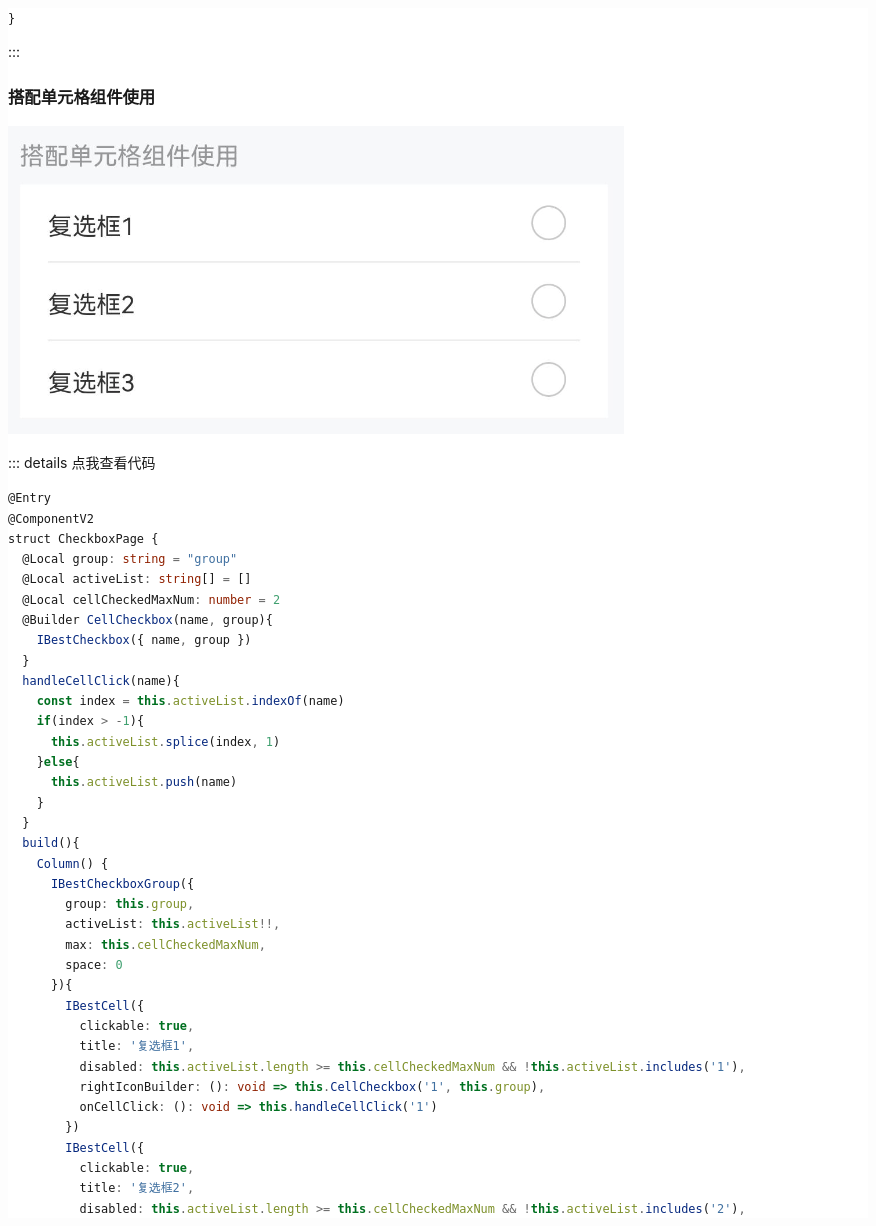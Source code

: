 ```ts
}
```
:::

### 搭配单元格组件使用

![搭配单元格组件使用](./images/cell-checkbox-group.png)

::: details 点我查看代码
```ts
@Entry
@ComponentV2
struct CheckboxPage {
  @Local group: string = "group"
  @Local activeList: string[] = []
  @Local cellCheckedMaxNum: number = 2
  @Builder CellCheckbox(name, group){
    IBestCheckbox({ name, group })
  }
  handleCellClick(name){
    const index = this.activeList.indexOf(name)
    if(index > -1){
      this.activeList.splice(index, 1)
    }else{
      this.activeList.push(name)
    }
  }
  build(){
    Column() {
      IBestCheckboxGroup({
        group: this.group,
        activeList: this.activeList!!,
        max: this.cellCheckedMaxNum,
        space: 0
      }){
        IBestCell({
          clickable: true,
          title: '复选框1',
          disabled: this.activeList.length >= this.cellCheckedMaxNum && !this.activeList.includes('1'),
          rightIconBuilder: (): void => this.CellCheckbox('1', this.group),
          onCellClick: (): void => this.handleCellClick('1')
        })
        IBestCell({
          clickable: true,
          title: '复选框2',
          disabled: this.activeList.length >= this.cellCheckedMaxNum && !this.activeList.includes('2'),
```